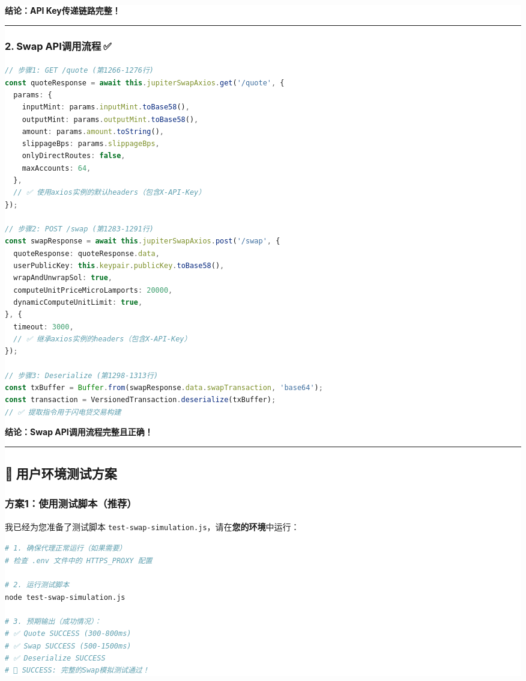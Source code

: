 **结论：API Key传递链路完整！**

---

### 2. Swap API调用流程 ✅

```typescript
// 步骤1: GET /quote (第1266-1276行)
const quoteResponse = await this.jupiterSwapAxios.get('/quote', {
  params: {
    inputMint: params.inputMint.toBase58(),
    outputMint: params.outputMint.toBase58(),
    amount: params.amount.toString(),
    slippageBps: params.slippageBps,
    onlyDirectRoutes: false,
    maxAccounts: 64,
  },
  // ✅ 使用axios实例的默认headers（包含X-API-Key）
});

// 步骤2: POST /swap (第1283-1291行)
const swapResponse = await this.jupiterSwapAxios.post('/swap', {
  quoteResponse: quoteResponse.data,
  userPublicKey: this.keypair.publicKey.toBase58(),
  wrapAndUnwrapSol: true,
  computeUnitPriceMicroLamports: 20000,
  dynamicComputeUnitLimit: true,
}, {
  timeout: 3000,
  // ✅ 继承axios实例的headers（包含X-API-Key）
});

// 步骤3: Deserialize (第1298-1313行)
const txBuffer = Buffer.from(swapResponse.data.swapTransaction, 'base64');
const transaction = VersionedTransaction.deserialize(txBuffer);
// ✅ 提取指令用于闪电贷交易构建
```

**结论：Swap API调用流程完整且正确！**

---

## 🚀 用户环境测试方案

### 方案1：使用测试脚本（推荐）

我已经为您准备了测试脚本 `test-swap-simulation.js`，请在**您的环境**中运行：

```bash
# 1. 确保代理正常运行（如果需要）
# 检查 .env 文件中的 HTTPS_PROXY 配置

# 2. 运行测试脚本
node test-swap-simulation.js

# 3. 预期输出（成功情况）：
# ✅ Quote SUCCESS (300-800ms)
# ✅ Swap SUCCESS (500-1500ms)
# ✅ Deserialize SUCCESS
# 🎉 SUCCESS: 完整的Swap模拟测试通过！
```
